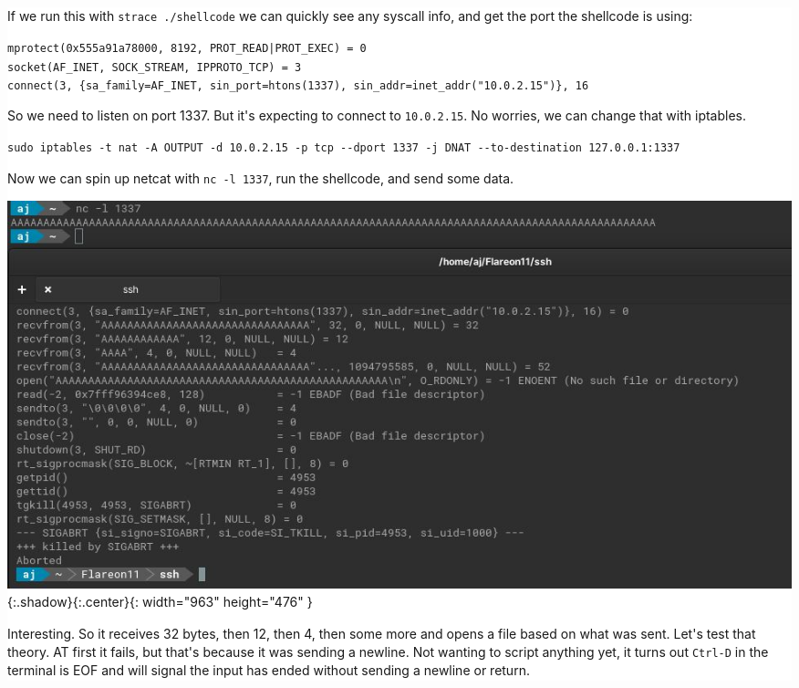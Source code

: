 If we run this with `strace ./shellcode` we can quickly see any syscall info, and get the port the shellcode is using:

```
mprotect(0x555a91a78000, 8192, PROT_READ|PROT_EXEC) = 0
socket(AF_INET, SOCK_STREAM, IPPROTO_TCP) = 3
connect(3, {sa_family=AF_INET, sin_port=htons(1337), sin_addr=inet_addr("10.0.2.15")}, 16
```

So we need to listen on port 1337. But it's expecting to connect to `10.0.2.15`. No worries, we can change that with iptables.

```
sudo iptables -t nat -A OUTPUT -d 10.0.2.15 -p tcp --dport 1337 -j DNAT --to-destination 127.0.0.1:1337
```
Now we can spin up netcat with `nc -l 1337`, run the shellcode, and send some data.

![Shellcode time](/public/2024-11-08/rev_13.JPG){:.shadow}{:.center}{: width="963" height="476" }

Interesting. So it receives 32 bytes, then 12, then 4, then some more and opens a file based on what was sent. Let's test that theory. AT first it fails, but that's because it was sending a newline. Not wanting to script anything yet, it turns out `Ctrl-D` in the terminal is EOF and will signal the input has ended without sending a newline or return. 
